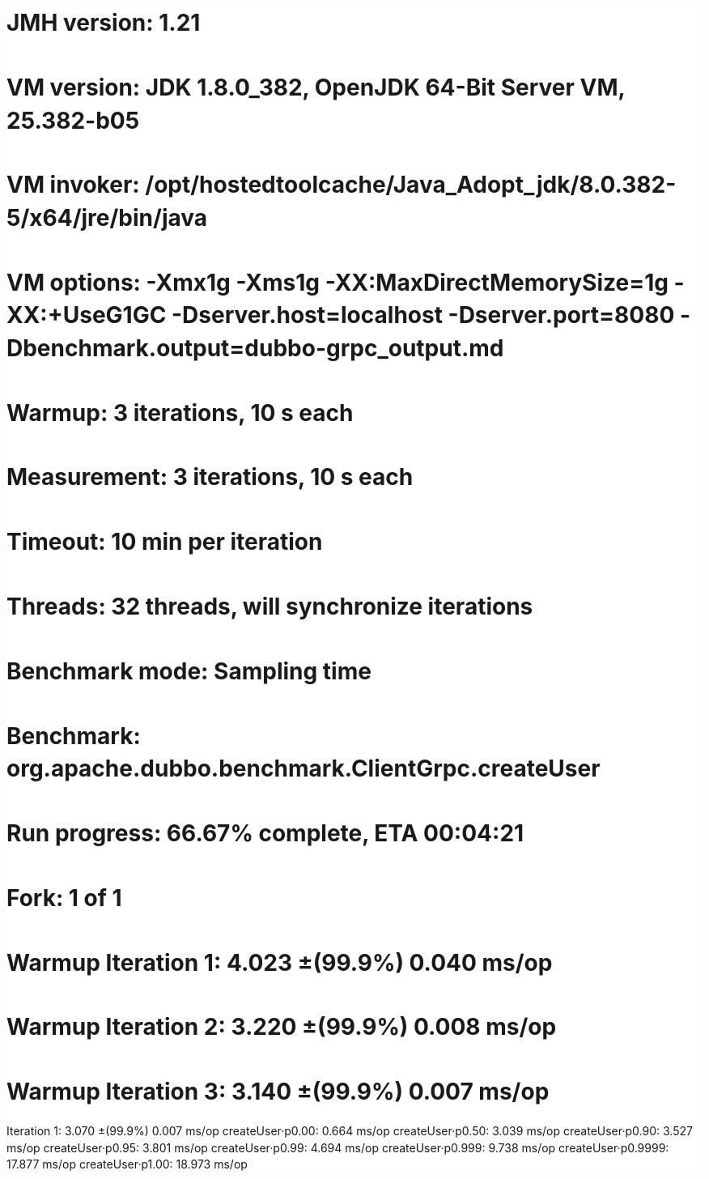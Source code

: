 
# JMH version: 1.21
# VM version: JDK 1.8.0_382, OpenJDK 64-Bit Server VM, 25.382-b05
# VM invoker: /opt/hostedtoolcache/Java_Adopt_jdk/8.0.382-5/x64/jre/bin/java
# VM options: -Xmx1g -Xms1g -XX:MaxDirectMemorySize=1g -XX:+UseG1GC -Dserver.host=localhost -Dserver.port=8080 -Dbenchmark.output=dubbo-grpc_output.md
# Warmup: 3 iterations, 10 s each
# Measurement: 3 iterations, 10 s each
# Timeout: 10 min per iteration
# Threads: 32 threads, will synchronize iterations
# Benchmark mode: Sampling time
# Benchmark: org.apache.dubbo.benchmark.ClientGrpc.createUser

# Run progress: 66.67% complete, ETA 00:04:21
# Fork: 1 of 1
# Warmup Iteration   1: 4.023 ±(99.9%) 0.040 ms/op
# Warmup Iteration   2: 3.220 ±(99.9%) 0.008 ms/op
# Warmup Iteration   3: 3.140 ±(99.9%) 0.007 ms/op
Iteration   1: 3.070 ±(99.9%) 0.007 ms/op
                 createUser·p0.00:   0.664 ms/op
                 createUser·p0.50:   3.039 ms/op
                 createUser·p0.90:   3.527 ms/op
                 createUser·p0.95:   3.801 ms/op
                 createUser·p0.99:   4.694 ms/op
                 createUser·p0.999:  9.738 ms/op
                 createUser·p0.9999: 17.877 ms/op
                 createUser·p1.00:   18.973 ms/op
